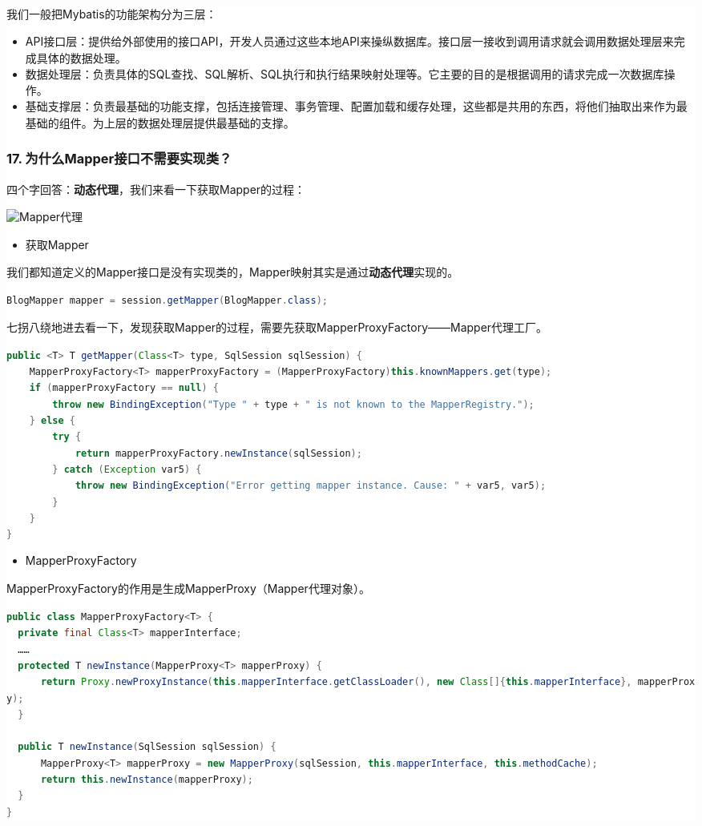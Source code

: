 我们一般把Mybatis的功能架构分为三层：

- API接口层：提供给外部使用的接口API，开发人员通过这些本地API来操纵数据库。接口层一接收到调用请求就会调用数据处理层来完成具体的数据处理。
- 数据处理层：负责具体的SQL查找、SQL解析、SQL执行和执行结果映射处理等。它主要的目的是根据调用的请求完成一次数据库操作。
- 基础支撑层：负责最基础的功能支撑，包括连接管理、事务管理、配置加载和缓存处理，这些都是共用的东西，将他们抽取出来作为最基础的组件。为上层的数据处理层提供最基础的支撑。

### 17. 为什么Mapper接口不需要实现类？

四个字回答：**动态代理**，我们来看一下获取Mapper的过程：

![Mapper代理](https://cdn.tobebetterjavaer.com/tobebetterjavaer/images/sidebar/sanfene/mybatis-15e30a15-f34c-4aa4-b131-4ddc8620348e.png)


- 获取Mapper

我们都知道定义的Mapper接口是没有实现类的，Mapper映射其实是通过**动态代理**实现的。

````java
BlogMapper mapper = session.getMapper(BlogMapper.class);
````
  
七拐八绕地进去看一下，发现获取Mapper的过程，需要先获取MapperProxyFactory——Mapper代理工厂。

````java
public <T> T getMapper(Class<T> type, SqlSession sqlSession) {
    MapperProxyFactory<T> mapperProxyFactory = (MapperProxyFactory)this.knownMappers.get(type);
    if (mapperProxyFactory == null) {
        throw new BindingException("Type " + type + " is not known to the MapperRegistry.");
    } else {
        try {
            return mapperProxyFactory.newInstance(sqlSession);
        } catch (Exception var5) {
            throw new BindingException("Error getting mapper instance. Cause: " + var5, var5);
        }
    }
}
````

- MapperProxyFactory

MapperProxyFactory的作用是生成MapperProxy（Mapper代理对象）。

````java
public class MapperProxyFactory<T> {
  private final Class<T> mapperInterface;
  ……
  protected T newInstance(MapperProxy<T> mapperProxy) {
      return Proxy.newProxyInstance(this.mapperInterface.getClassLoader(), new Class[]{this.mapperInterface}, mapperProxy);
  }

  public T newInstance(SqlSession sqlSession) {
      MapperProxy<T> mapperProxy = new MapperProxy(sqlSession, this.mapperInterface, this.methodCache);
      return this.newInstance(mapperProxy);
  }
}
````
  